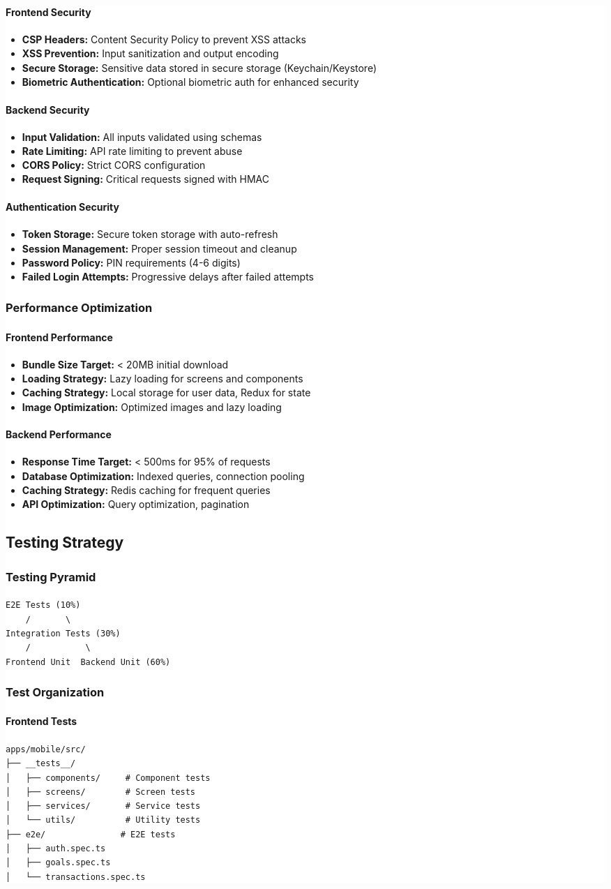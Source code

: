 #### Frontend Security
- **CSP Headers:** Content Security Policy to prevent XSS attacks
- **XSS Prevention:** Input sanitization and output encoding
- **Secure Storage:** Sensitive data stored in secure storage (Keychain/Keystore)
- **Biometric Authentication:** Optional biometric auth for enhanced security

#### Backend Security
- **Input Validation:** All inputs validated using schemas
- **Rate Limiting:** API rate limiting to prevent abuse
- **CORS Policy:** Strict CORS configuration
- **Request Signing:** Critical requests signed with HMAC

#### Authentication Security
- **Token Storage:** Secure token storage with auto-refresh
- **Session Management:** Proper session timeout and cleanup
- **Password Policy:** PIN requirements (4-6 digits)
- **Failed Login Attempts:** Progressive delays after failed attempts

### Performance Optimization

#### Frontend Performance
- **Bundle Size Target:** < 20MB initial download
- **Loading Strategy:** Lazy loading for screens and components
- **Caching Strategy:** Local storage for user data, Redux for state
- **Image Optimization:** Optimized images and lazy loading

#### Backend Performance
- **Response Time Target:** < 500ms for 95% of requests
- **Database Optimization:** Indexed queries, connection pooling
- **Caching Strategy:** Redis caching for frequent queries
- **API Optimization:** Query optimization, pagination

## Testing Strategy

### Testing Pyramid

```
E2E Tests (10%)
    /       \
Integration Tests (30%)
    /           \
Frontend Unit  Backend Unit (60%)
```

### Test Organization

#### Frontend Tests
```
apps/mobile/src/
├── __tests__/
│   ├── components/     # Component tests
│   ├── screens/        # Screen tests
│   ├── services/       # Service tests
│   └── utils/          # Utility tests
├── e2e/               # E2E tests
│   ├── auth.spec.ts
│   ├── goals.spec.ts
│   └── transactions.spec.ts
```
